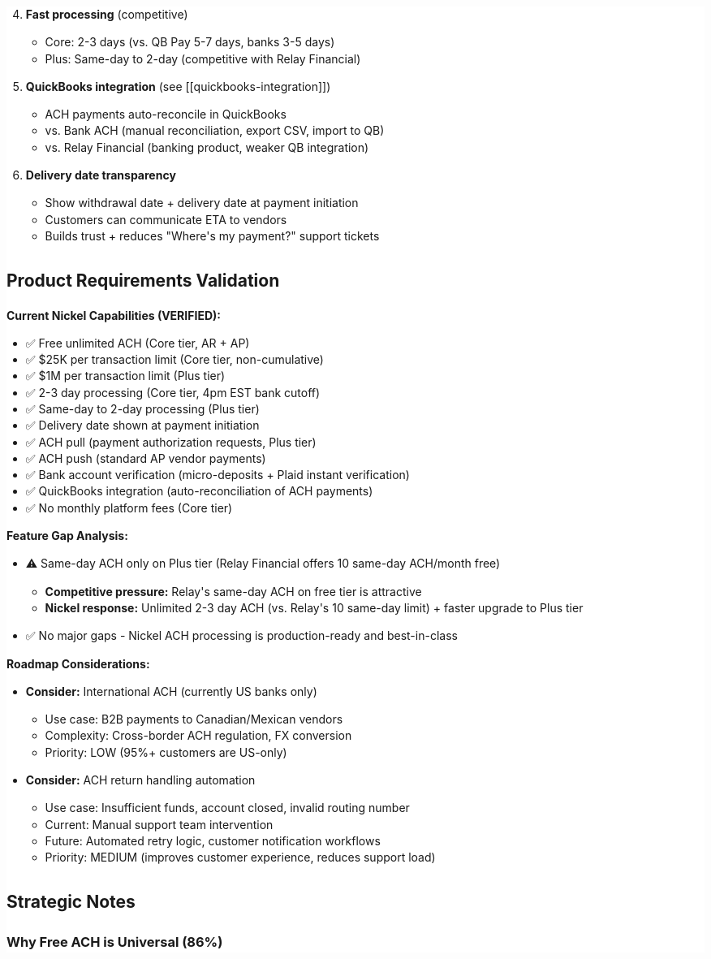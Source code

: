 4. **Fast processing** (competitive)
   - Core: 2-3 days (vs. QB Pay 5-7 days, banks 3-5 days)
   - Plus: Same-day to 2-day (competitive with Relay Financial)

5. **QuickBooks integration** (see [[quickbooks-integration]])
   - ACH payments auto-reconcile in QuickBooks
   - vs. Bank ACH (manual reconciliation, export CSV, import to QB)
   - vs. Relay Financial (banking product, weaker QB integration)

6. **Delivery date transparency**
   - Show withdrawal date + delivery date at payment initiation
   - Customers can communicate ETA to vendors
   - Builds trust + reduces "Where's my payment?" support tickets

## Product Requirements Validation

**Current Nickel Capabilities (VERIFIED):**

- ✅ Free unlimited ACH (Core tier, AR + AP)
- ✅ $25K per transaction limit (Core tier, non-cumulative)
- ✅ $1M per transaction limit (Plus tier)
- ✅ 2-3 day processing (Core tier, 4pm EST bank cutoff)
- ✅ Same-day to 2-day processing (Plus tier)
- ✅ Delivery date shown at payment initiation
- ✅ ACH pull (payment authorization requests, Plus tier)
- ✅ ACH push (standard AP vendor payments)
- ✅ Bank account verification (micro-deposits + Plaid instant verification)
- ✅ QuickBooks integration (auto-reconciliation of ACH payments)
- ✅ No monthly platform fees (Core tier)

**Feature Gap Analysis:**

- ⚠️ Same-day ACH only on Plus tier (Relay Financial offers 10 same-day ACH/month free)
  - **Competitive pressure:** Relay's same-day ACH on free tier is attractive
  - **Nickel response:** Unlimited 2-3 day ACH (vs. Relay's 10 same-day limit) + faster upgrade to Plus tier

- ✅ No major gaps - Nickel ACH processing is production-ready and best-in-class

**Roadmap Considerations:**

- **Consider:** International ACH (currently US banks only)
  - Use case: B2B payments to Canadian/Mexican vendors
  - Complexity: Cross-border ACH regulation, FX conversion
  - Priority: LOW (95%+ customers are US-only)

- **Consider:** ACH return handling automation
  - Use case: Insufficient funds, account closed, invalid routing number
  - Current: Manual support team intervention
  - Future: Automated retry logic, customer notification workflows
  - Priority: MEDIUM (improves customer experience, reduces support load)

## Strategic Notes

### Why Free ACH is Universal (86%)

